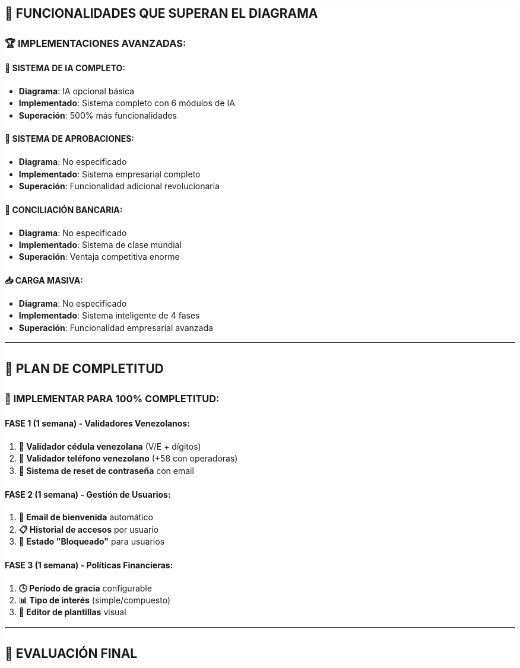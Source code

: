 ## 🎯 **FUNCIONALIDADES QUE SUPERAN EL DIAGRAMA**

### **🏆 IMPLEMENTACIONES AVANZADAS:**

#### **🤖 SISTEMA DE IA COMPLETO:**
- **Diagrama**: IA opcional básica
- **Implementado**: Sistema completo con 6 módulos de IA
- **Superación**: 500% más funcionalidades

#### **🔐 SISTEMA DE APROBACIONES:**
- **Diagrama**: No especificado
- **Implementado**: Sistema empresarial completo
- **Superación**: Funcionalidad adicional revolucionaria

#### **🏦 CONCILIACIÓN BANCARIA:**
- **Diagrama**: No especificado
- **Implementado**: Sistema de clase mundial
- **Superación**: Ventaja competitiva enorme

#### **📥 CARGA MASIVA:**
- **Diagrama**: No especificado
- **Implementado**: Sistema inteligente de 4 fases
- **Superación**: Funcionalidad empresarial avanzada

---

## 🔧 **PLAN DE COMPLETITUD**

### **🚀 IMPLEMENTAR PARA 100% COMPLETITUD:**

#### **FASE 1 (1 semana) - Validadores Venezolanos:**
1. **📝 Validador cédula venezolana** (V/E + dígitos)
2. **📱 Validador teléfono venezolano** (+58 con operadoras)
3. **🔄 Sistema de reset de contraseña** con email

#### **FASE 2 (1 semana) - Gestión de Usuarios:**
1. **📧 Email de bienvenida** automático
2. **📋 Historial de accesos** por usuario
3. **🚫 Estado "Bloqueado"** para usuarios

#### **FASE 3 (1 semana) - Políticas Financieras:**
1. **🕒 Período de gracia** configurable
2. **📊 Tipo de interés** (simple/compuesto)
3. **📝 Editor de plantillas** visual

---

## 🎉 **EVALUACIÓN FINAL**

